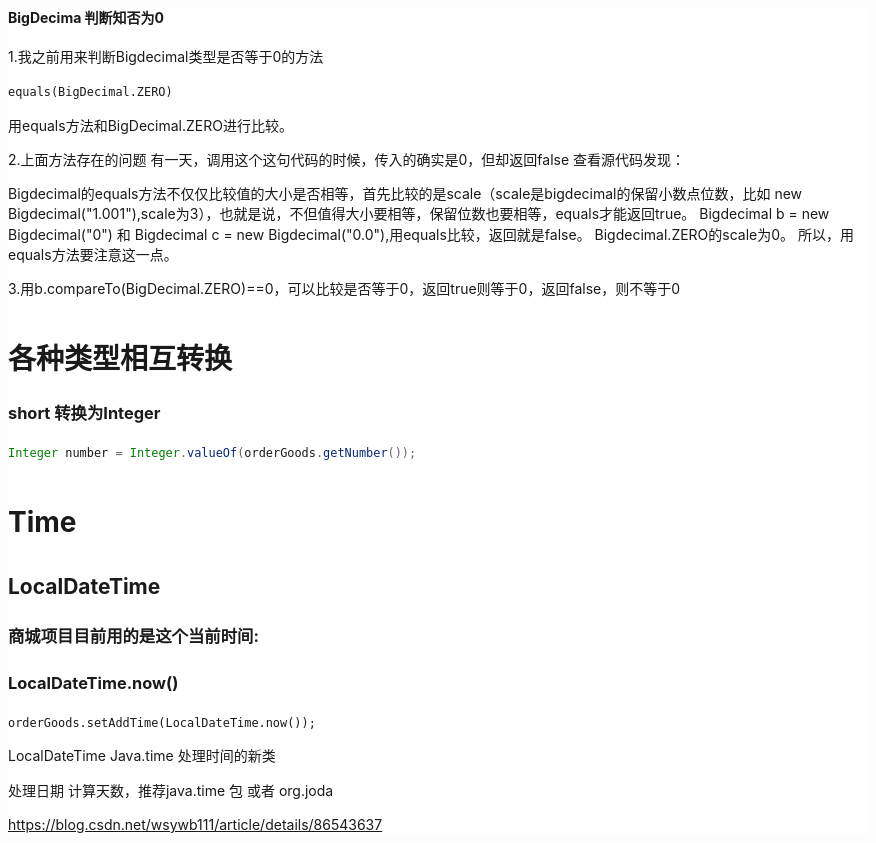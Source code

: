 

#### BigDecima 判断知否为0

1.我之前用来判断Bigdecimal类型是否等于0的方法

```
equals(BigDecimal.ZERO)
```

用equals方法和BigDecimal.ZERO进行比较。



2.上面方法存在的问题
有一天，调用这个这句代码的时候，传入的确实是0，但却返回false
查看源代码发现：

Bigdecimal的equals方法不仅仅比较值的大小是否相等，首先比较的是scale（scale是bigdecimal的保留小数点位数，比如 new Bigdecimal("1.001"),scale为3），也就是说，不但值得大小要相等，保留位数也要相等，equals才能返回true。
Bigdecimal b = new Bigdecimal("0") 和 Bigdecimal c = new Bigdecimal("0.0"),用equals比较，返回就是false。
Bigdecimal.ZERO的scale为0。
所以，用equals方法要注意这一点。



3.用b.compareTo(BigDecimal.ZERO)==0，可以比较是否等于0，返回true则等于0，返回false，则不等于0



# 各种类型相互转换

### short 转换为Integer

```java
Integer number = Integer.valueOf(orderGoods.getNumber());
```



# Time

## LocalDateTime

### 商城项目目前用的是这个当前时间:

### LocalDateTime.now() 

```
orderGoods.setAddTime(LocalDateTime.now());
```



LocalDateTime Java.time 处理时间的新类

处理日期 计算天数，推荐java.time 包 或者 org.joda

https://blog.csdn.net/wsywb111/article/details/86543637
